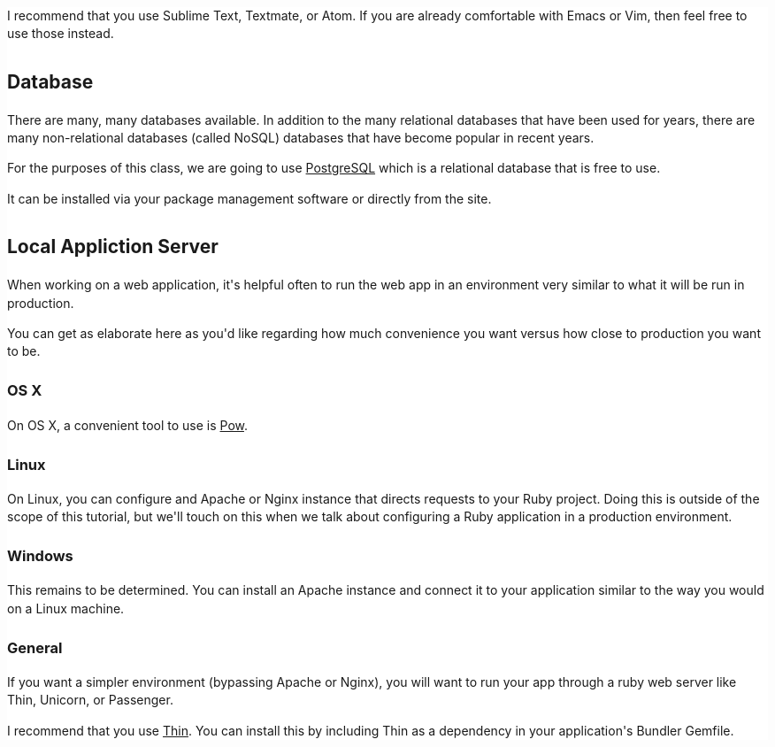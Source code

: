 I recommend that you use Sublime Text, Textmate, or Atom. If you are already comfortable with Emacs or Vim, then feel free to use those instead.

## Database

There are many, many databases available. In addition to the many relational databases that have been used for years, there are many non-relational databases (called NoSQL) databases that have become popular in recent years.

For the purposes of this class, we are going to use [PostgreSQL](https://www.postgresql.org/) which is a relational database that is free to use.

It can be installed via your package management software or directly from the site.

## Local Appliction Server

When working on a web application, it's helpful often to run the web app in an environment very similar to what it will be run in production.

You can get as elaborate here as you'd like regarding how much convenience you want versus how close to production you want to be.

### OS X

On OS X, a convenient tool to use is [Pow](http://pow.cx/).

### Linux

On Linux, you can configure and Apache or Nginx instance that directs requests to your Ruby project. Doing this is outside of the scope of this tutorial, but we'll touch on this when we talk about configuring a Ruby application in a production environment.

### Windows

This remains to be determined. You can install an Apache instance and connect it to your application similar to the way you would on a Linux machine.

### General

If you want a simpler environment (bypassing Apache or Nginx), you will want to run your app through a ruby web server like Thin, Unicorn, or Passenger.

I recommend that you use [Thin](http://code.macournoyer.com/thin/). You can install this by including Thin as a dependency in your application's Bundler Gemfile.
